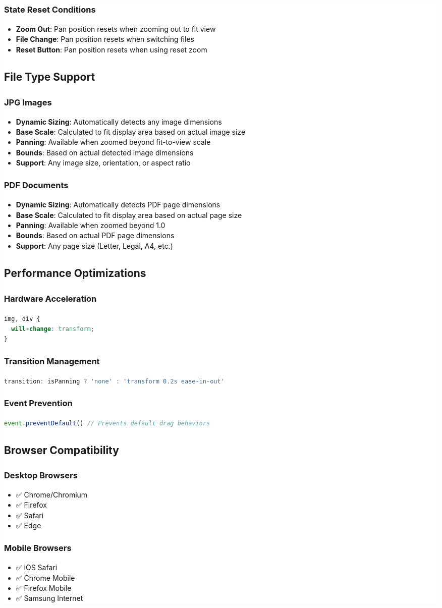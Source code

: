 ### **State Reset Conditions**
- **Zoom Out**: Pan position resets when zooming out to fit view
- **File Change**: Pan position resets when switching files
- **Reset Button**: Pan position resets when using reset zoom

## File Type Support

### **JPG Images**
- **Dynamic Sizing**: Automatically detects any image dimensions
- **Base Scale**: Calculated to fit display area based on actual image size
- **Panning**: Available when zoomed beyond fit-to-view scale
- **Bounds**: Based on actual detected image dimensions
- **Support**: Any image size, orientation, or aspect ratio

### **PDF Documents**
- **Dynamic Sizing**: Automatically detects PDF page dimensions
- **Base Scale**: Calculated to fit display area based on actual page size
- **Panning**: Available when zoomed beyond 1.0
- **Bounds**: Based on actual PDF page dimensions
- **Support**: Any page size (Letter, Legal, A4, etc.)

## Performance Optimizations

### **Hardware Acceleration**
```css
img, div {
  will-change: transform;
}
```

### **Transition Management**
```javascript
transition: isPanning ? 'none' : 'transform 0.2s ease-in-out'
```

### **Event Prevention**
```javascript
event.preventDefault() // Prevents default drag behaviors
```

## Browser Compatibility

### **Desktop Browsers**
- ✅ Chrome/Chromium
- ✅ Firefox
- ✅ Safari
- ✅ Edge

### **Mobile Browsers**
- ✅ iOS Safari
- ✅ Chrome Mobile
- ✅ Firefox Mobile
- ✅ Samsung Internet
